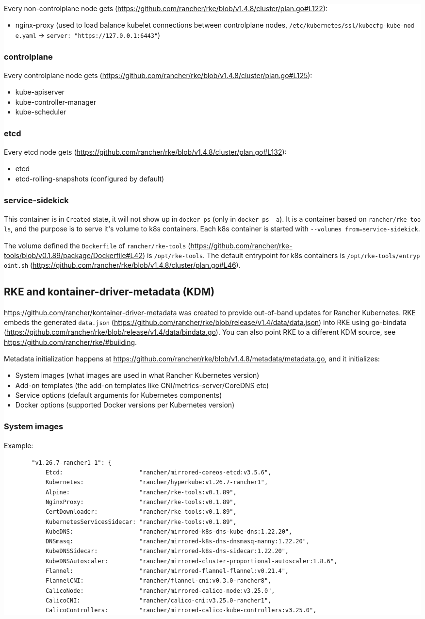 Every non-controlplane node gets (https://github.com/rancher/rke/blob/v1.4.8/cluster/plan.go#L122):

- nginx-proxy (used to load balance kubelet connections between controlplane nodes, `/etc/kubernetes/ssl/kubecfg-kube-node.yaml` -> `server: "https://127.0.0.1:6443"`)

### controlplane

Every controlplane node gets (https://github.com/rancher/rke/blob/v1.4.8/cluster/plan.go#L125):

- kube-apiserver
- kube-controller-manager
- kube-scheduler

### etcd

Every etcd node gets (https://github.com/rancher/rke/blob/v1.4.8/cluster/plan.go#L132):

- etcd
- etcd-rolling-snapshots (configured by default)

### service-sidekick

This container is in `Created` state, it will not show up in `docker ps` (only in `docker ps -a`). It is a container based on `rancher/rke-tools`, and the purpose is to serve it's volume to k8s containers. Each k8s container is started with `--volumes from=service-sidekick`.

The volume defined the `Dockerfile` of `rancher/rke-tools` (https://github.com/rancher/rke-tools/blob/v0.1.89/package/Dockerfile#L42) is `/opt/rke-tools`. The default entrypoint for k8s containers is `/opt/rke-tools/entrypoint.sh` (https://github.com/rancher/rke/blob/v1.4.8/cluster/plan.go#L46).

## RKE and kontainer-driver-metadata (KDM)

https://github.com/rancher/kontainer-driver-metadata was created to provide out-of-band updates for Rancher Kubernetes. RKE embeds the generated `data.json` (https://github.com/rancher/rke/blob/release/v1.4/data/data.json) into RKE using go-bindata (https://github.com/rancher/rke/blob/release/v1.4/data/bindata.go). You can also point RKE to a different KDM source, see https://github.com/rancher/rke/#building.

Metadata initialization happens at https://github.com/rancher/rke/blob/v1.4.8/metadata/metadata.go, and it initializes:

- System images (what images are used in what Rancher Kubernetes version)
- Add-on templates (the add-on templates like CNI/metrics-server/CoreDNS etc)
- Service options (default arguments for Kubernetes components)
- Docker options (supported Docker versions per Kubernetes version)

### System images

Example:

```
		"v1.26.7-rancher1-1": {
			Etcd:                      "rancher/mirrored-coreos-etcd:v3.5.6",
			Kubernetes:                "rancher/hyperkube:v1.26.7-rancher1",
			Alpine:                    "rancher/rke-tools:v0.1.89",
			NginxProxy:                "rancher/rke-tools:v0.1.89",
			CertDownloader:            "rancher/rke-tools:v0.1.89",
			KubernetesServicesSidecar: "rancher/rke-tools:v0.1.89",
			KubeDNS:                   "rancher/mirrored-k8s-dns-kube-dns:1.22.20",
			DNSmasq:                   "rancher/mirrored-k8s-dns-dnsmasq-nanny:1.22.20",
			KubeDNSSidecar:            "rancher/mirrored-k8s-dns-sidecar:1.22.20",
			KubeDNSAutoscaler:         "rancher/mirrored-cluster-proportional-autoscaler:1.8.6",
			Flannel:                   "rancher/mirrored-flannel-flannel:v0.21.4",
			FlannelCNI:                "rancher/flannel-cni:v0.3.0-rancher8",
			CalicoNode:                "rancher/mirrored-calico-node:v3.25.0",
			CalicoCNI:                 "rancher/calico-cni:v3.25.0-rancher1",
			CalicoControllers:         "rancher/mirrored-calico-kube-controllers:v3.25.0",
```